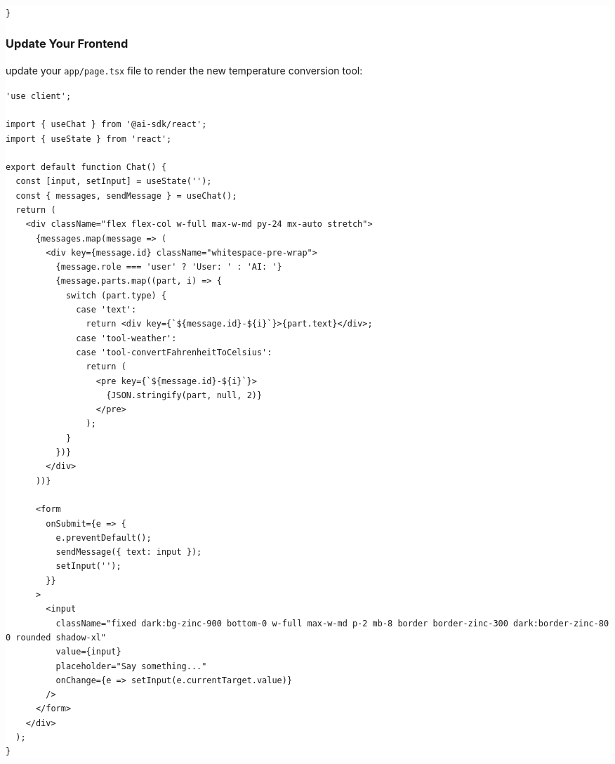 ```tsx filename="app/api/chat/route.ts" highlight="34-47"
}
```

### Update Your Frontend

update your `app/page.tsx` file to render the new temperature conversion tool:

```tsx filename="app/page.tsx" highlight="21"
'use client';

import { useChat } from '@ai-sdk/react';
import { useState } from 'react';

export default function Chat() {
  const [input, setInput] = useState('');
  const { messages, sendMessage } = useChat();
  return (
    <div className="flex flex-col w-full max-w-md py-24 mx-auto stretch">
      {messages.map(message => (
        <div key={message.id} className="whitespace-pre-wrap">
          {message.role === 'user' ? 'User: ' : 'AI: '}
          {message.parts.map((part, i) => {
            switch (part.type) {
              case 'text':
                return <div key={`${message.id}-${i}`}>{part.text}</div>;
              case 'tool-weather':
              case 'tool-convertFahrenheitToCelsius':
                return (
                  <pre key={`${message.id}-${i}`}>
                    {JSON.stringify(part, null, 2)}
                  </pre>
                );
            }
          })}
        </div>
      ))}

      <form
        onSubmit={e => {
          e.preventDefault();
          sendMessage({ text: input });
          setInput('');
        }}
      >
        <input
          className="fixed dark:bg-zinc-900 bottom-0 w-full max-w-md p-2 mb-8 border border-zinc-300 dark:border-zinc-800 rounded shadow-xl"
          value={input}
          placeholder="Say something..."
          onChange={e => setInput(e.currentTarget.value)}
        />
      </form>
    </div>
  );
}
```
